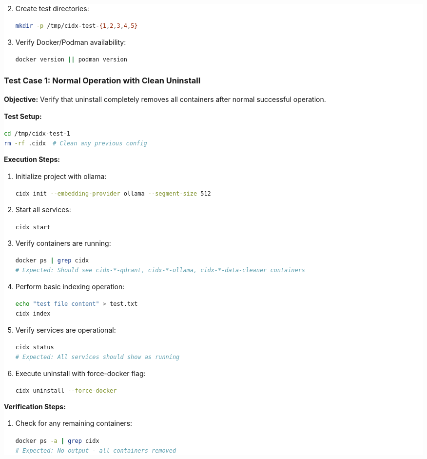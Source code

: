 2. Create test directories:
   ```bash
   mkdir -p /tmp/cidx-test-{1,2,3,4,5}
   ```

3. Verify Docker/Podman availability:
   ```bash
   docker version || podman version
   ```

### Test Case 1: Normal Operation with Clean Uninstall

**Objective:** Verify that uninstall completely removes all containers after normal successful operation.

**Test Setup:**
```bash
cd /tmp/cidx-test-1
rm -rf .cidx  # Clean any previous config
```

**Execution Steps:**
1. Initialize project with ollama:
   ```bash
   cidx init --embedding-provider ollama --segment-size 512
   ```
   
2. Start all services:
   ```bash
   cidx start
   ```
   
3. Verify containers are running:
   ```bash
   docker ps | grep cidx
   # Expected: Should see cidx-*-qdrant, cidx-*-ollama, cidx-*-data-cleaner containers
   ```
   
4. Perform basic indexing operation:
   ```bash
   echo "test file content" > test.txt
   cidx index
   ```
   
5. Verify services are operational:
   ```bash
   cidx status
   # Expected: All services should show as running
   ```
   
6. Execute uninstall with force-docker flag:
   ```bash
   cidx uninstall --force-docker
   ```

**Verification Steps:**
1. Check for any remaining containers:
   ```bash
   docker ps -a | grep cidx
   # Expected: No output - all containers removed
   ```
   